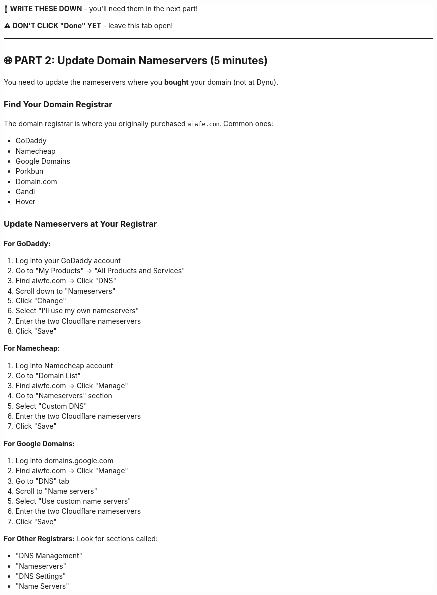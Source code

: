**📝 WRITE THESE DOWN** - you'll need them in the next part!

**⚠️ DON'T CLICK "Done" YET** - leave this tab open!

---

## 🌐 PART 2: Update Domain Nameservers (5 minutes)

You need to update the nameservers where you **bought** your domain (not at Dynu).

### Find Your Domain Registrar
The domain registrar is where you originally purchased `aiwfe.com`. Common ones:
- GoDaddy
- Namecheap  
- Google Domains
- Porkbun
- Domain.com
- Gandi
- Hover

### Update Nameservers at Your Registrar

**For GoDaddy:**
1. Log into your GoDaddy account
2. Go to "My Products" → "All Products and Services" 
3. Find aiwfe.com → Click "DNS"
4. Scroll down to "Nameservers"
5. Click "Change"
6. Select "I'll use my own nameservers"
7. Enter the two Cloudflare nameservers
8. Click "Save"

**For Namecheap:**
1. Log into Namecheap account
2. Go to "Domain List"
3. Find aiwfe.com → Click "Manage"
4. Go to "Nameservers" section
5. Select "Custom DNS"
6. Enter the two Cloudflare nameservers
7. Click "Save"

**For Google Domains:**
1. Log into domains.google.com
2. Find aiwfe.com → Click "Manage"
3. Go to "DNS" tab
4. Scroll to "Name servers"
5. Select "Use custom name servers"
6. Enter the two Cloudflare nameservers
7. Click "Save"

**For Other Registrars:**
Look for sections called:
- "DNS Management"
- "Nameservers" 
- "DNS Settings"
- "Name Servers"
